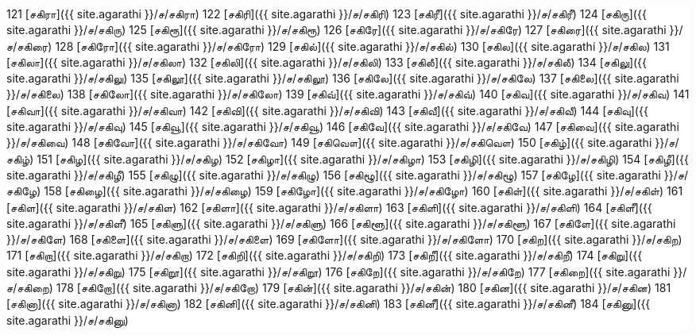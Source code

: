 121 [சகிரா]({{ site.agarathi }}/ச/சகிரா) 
122 [சகிரி]({{ site.agarathi }}/ச/சகிரி) 
123 [சகிரீ]({{ site.agarathi }}/ச/சகிரீ) 
124 [சகிரு]({{ site.agarathi }}/ச/சகிரு) 
125 [சகிரூ]({{ site.agarathi }}/ச/சகிரூ) 
126 [சகிரே]({{ site.agarathi }}/ச/சகிரே) 
127 [சகிரை]({{ site.agarathi }}/ச/சகிரை) 
128 [சகிரோ]({{ site.agarathi }}/ச/சகிரோ) 
129 [சகில்]({{ site.agarathi }}/ச/சகில்) 
130 [சகில]({{ site.agarathi }}/ச/சகில) 
131 [சகிலா]({{ site.agarathi }}/ச/சகிலா) 
132 [சகிலி]({{ site.agarathi }}/ச/சகிலி) 
133 [சகிலீ]({{ site.agarathi }}/ச/சகிலீ) 
134 [சகிலு]({{ site.agarathi }}/ச/சகிலு) 
135 [சகிலூ]({{ site.agarathi }}/ச/சகிலூ) 
136 [சகிலே]({{ site.agarathi }}/ச/சகிலே) 
137 [சகிலை]({{ site.agarathi }}/ச/சகிலை) 
138 [சகிலோ]({{ site.agarathi }}/ச/சகிலோ) 
139 [சகிவ்]({{ site.agarathi }}/ச/சகிவ்) 
140 [சகிவ]({{ site.agarathi }}/ச/சகிவ) 
141 [சகிவா]({{ site.agarathi }}/ச/சகிவா) 
142 [சகிவி]({{ site.agarathi }}/ச/சகிவி) 
143 [சகிவீ]({{ site.agarathi }}/ச/சகிவீ) 
144 [சகிவு]({{ site.agarathi }}/ச/சகிவு) 
145 [சகிவூ]({{ site.agarathi }}/ச/சகிவூ) 
146 [சகிவே]({{ site.agarathi }}/ச/சகிவே) 
147 [சகிவை]({{ site.agarathi }}/ச/சகிவை) 
148 [சகிவோ]({{ site.agarathi }}/ச/சகிவோ) 
149 [சகிவௌ]({{ site.agarathi }}/ச/சகிவௌ) 
150 [சகிழ்]({{ site.agarathi }}/ச/சகிழ்) 
151 [சகிழ]({{ site.agarathi }}/ச/சகிழ) 
152 [சகிழா]({{ site.agarathi }}/ச/சகிழா) 
153 [சகிழி]({{ site.agarathi }}/ச/சகிழி) 
154 [சகிழீ]({{ site.agarathi }}/ச/சகிழீ) 
155 [சகிழு]({{ site.agarathi }}/ச/சகிழு) 
156 [சகிழூ]({{ site.agarathi }}/ச/சகிழூ) 
157 [சகிழே]({{ site.agarathi }}/ச/சகிழே) 
158 [சகிழை]({{ site.agarathi }}/ச/சகிழை) 
159 [சகிழோ]({{ site.agarathi }}/ச/சகிழோ) 
160 [சகிள்]({{ site.agarathi }}/ச/சகிள்) 
161 [சகிள]({{ site.agarathi }}/ச/சகிள) 
162 [சகிளா]({{ site.agarathi }}/ச/சகிளா) 
163 [சகிளி]({{ site.agarathi }}/ச/சகிளி) 
164 [சகிளீ]({{ site.agarathi }}/ச/சகிளீ) 
165 [சகிளு]({{ site.agarathi }}/ச/சகிளு) 
166 [சகிளூ]({{ site.agarathi }}/ச/சகிளூ) 
167 [சகிளே]({{ site.agarathi }}/ச/சகிளே) 
168 [சகிளை]({{ site.agarathi }}/ச/சகிளை) 
169 [சகிளோ]({{ site.agarathi }}/ச/சகிளோ) 
170 [சகிற]({{ site.agarathi }}/ச/சகிற) 
171 [சகிறா]({{ site.agarathi }}/ச/சகிறா) 
172 [சகிறி]({{ site.agarathi }}/ச/சகிறி) 
173 [சகிறீ]({{ site.agarathi }}/ச/சகிறீ) 
174 [சகிறு]({{ site.agarathi }}/ச/சகிறு) 
175 [சகிறூ]({{ site.agarathi }}/ச/சகிறூ) 
176 [சகிறே]({{ site.agarathi }}/ச/சகிறே) 
177 [சகிறை]({{ site.agarathi }}/ச/சகிறை) 
178 [சகிறோ]({{ site.agarathi }}/ச/சகிறோ) 
179 [சகின்]({{ site.agarathi }}/ச/சகின்) 
180 [சகின]({{ site.agarathi }}/ச/சகின) 
181 [சகினா]({{ site.agarathi }}/ச/சகினா) 
182 [சகினி]({{ site.agarathi }}/ச/சகினி) 
183 [சகினீ]({{ site.agarathi }}/ச/சகினீ) 
184 [சகினு]({{ site.agarathi }}/ச/சகினு) 